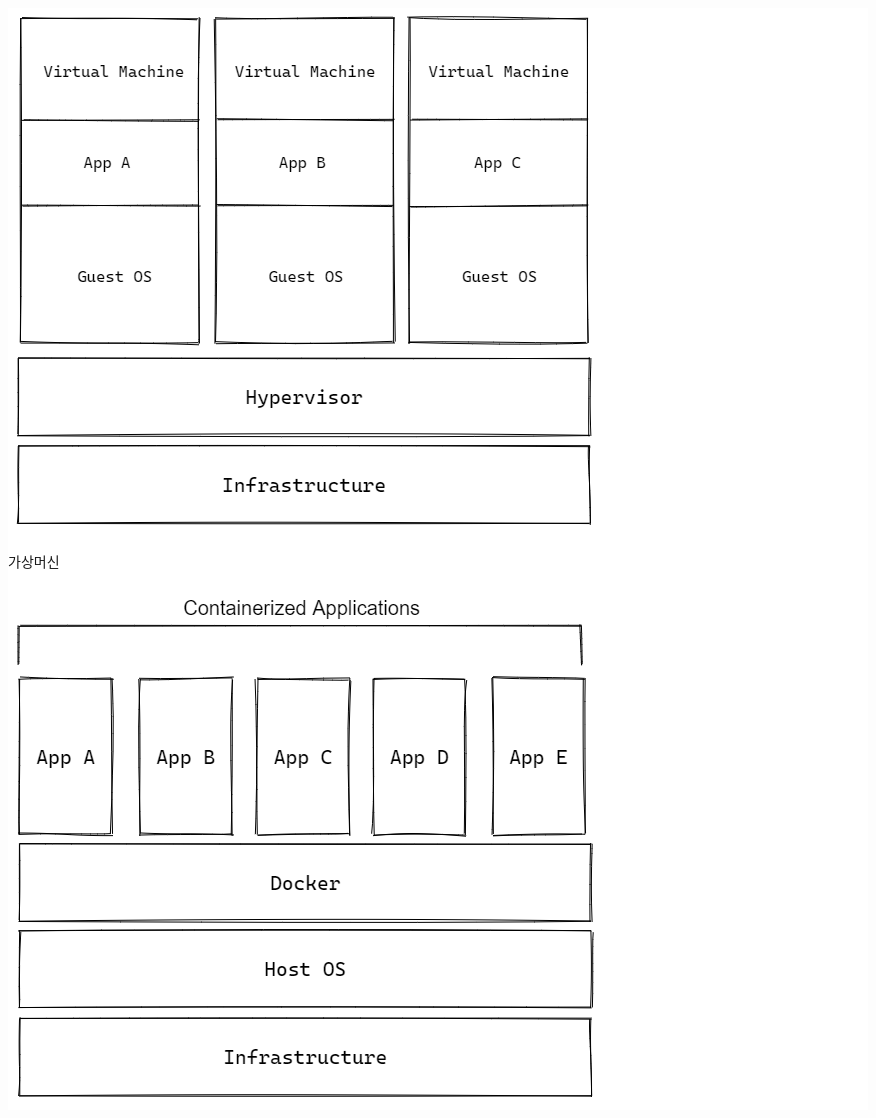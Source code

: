 ![virtual_machine.png](/assets/img/42seoul/born2beroot/b3/virtual_machine.png)

가상머신

![container.png](/assets/img/42seoul/born2beroot/b3/container.png)
